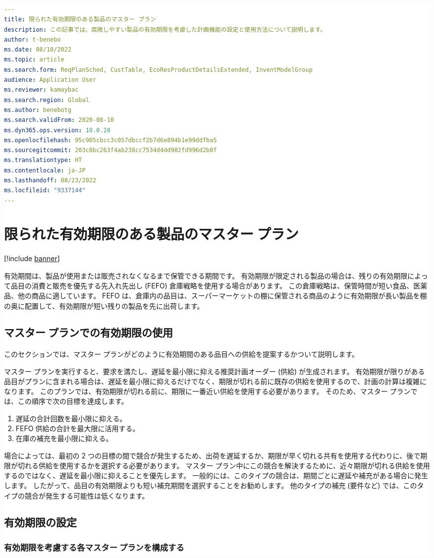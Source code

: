 ```yaml
---
title: 限られた有効期限のある製品のマスター プラン
description: この記事では、腐敗しやすい製品の有効期限を考慮した計画機能の設定と使用方法について説明します。
author: t-benebo
ms.date: 08/10/2022
ms.topic: article
ms.search.form: ReqPlanSched, CustTable, EcoResProductDetailsExtended, InventModelGroup
audience: Application User
ms.reviewer: kamaybac
ms.search.region: Global
ms.author: benebotg
ms.search.validFrom: 2020-08-10
ms.dyn365.ops.version: 10.0.28
ms.openlocfilehash: 95c905cbcc3c057dbccf2b7d6e894b1e99ddfba5
ms.sourcegitcommit: 203c8bc263f4ab238cc7534d4dd902fd996d2b0f
ms.translationtype: HT
ms.contentlocale: ja-JP
ms.lasthandoff: 08/23/2022
ms.locfileid: "9337144"
---
```

# <a name="master-planning-for-products-with-limited-shelf-life"></a>限られた有効期限のある製品のマスター プラン

[!include [banner](../../includes/banner.md)]

有効期間は、製品が使用または販売されなくなるまで保管できる期間です。 有効期限が限定される製品の場合は、残りの有効期限によって品目の消費と販売を優先する先入れ先出し (FEFO) 倉庫戦略を使用する場合があります。 この倉庫戦略は、保管時間が短い食品、医薬品、他の商品に適しています。 FEFO は、倉庫内の品目は、スーパーマーケットの棚に保管される商品のように有効期限が長い製品を棚の奥に配置して、有効期限が短い残りの製品を先に出荷します。

## <a name="using-shelf-life-in-master-planning"></a>マスター プランでの有効期限の使用

このセクションでは、マスター プランがどのように有効期間のある品目への供給を提案するかついて説明します。

マスター プランを実行すると、要求を満たし、遅延を最小限に抑える推奨計画オーダー (供給) が生成されます。 有効期限が限りがある品目がプランに含まれる場合は、遅延を最小限に抑えるだけでなく、期限が切れる前に既存の供給を使用するので、計画の計算は複雑になります。 このプランでは、有効期限が切れる前に、期限に一番近い供給を使用する必要があります。 そのため、マスター プランでは、この順序で次の目標を達成します。

1. 遅延の合計回数を最小限に抑える。
1. FEFO 供給の合計を最大限に活用する。
1. 在庫の補充を最小限に抑える。

場合によっては、最初の 2 つの目標の間で競合が発生するため、出荷を遅延するか、期限が早く切れる共有を使用する代わりに、後で期限が切れる供給を使用するかを選択する必要があります。 マスター プラン中にこの競合を解決するために、近々期限が切れる供給を使用するのではなく、遅延を最小限に抑えることを優先します。 一般的には、このタイプの競合は、期間ごとに遅延や補充がある場合に発生します。 したがって、品目の有効期限よりも短い補充期間を選択することをお勧めします。 他のタイプの補充 (要件など) では、このタイプの競合が発生する可能性は低くなります。

## <a name="set-up-shelf-life"></a>有効期限の設定

### <a name="configure-each-master-plan-to-consider-shelf-life"></a>有効期限を考慮する各マスター プランを構成する
